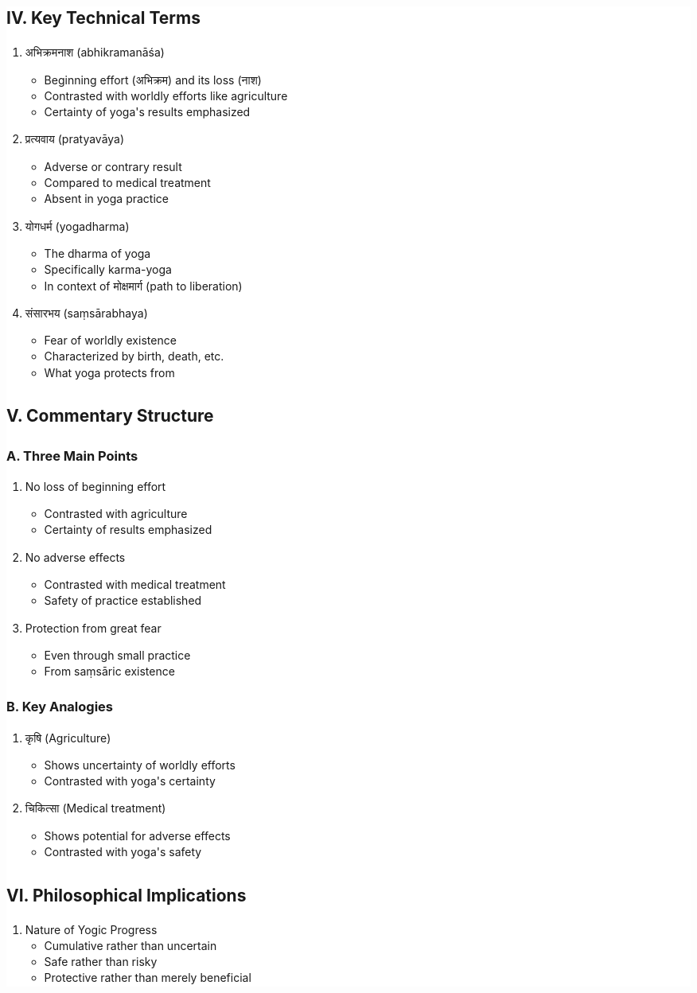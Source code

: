 ## IV. Key Technical Terms

1. अभिक्रमनाश (abhikramanāśa)
   - Beginning effort (अभिक्रम) and its loss (नाश)
   - Contrasted with worldly efforts like agriculture
   - Certainty of yoga's results emphasized

2. प्रत्यवाय (pratyavāya)
   - Adverse or contrary result
   - Compared to medical treatment
   - Absent in yoga practice

3. योगधर्म (yogadharma)
   - The dharma of yoga
   - Specifically karma-yoga
   - In context of मोक्षमार्ग (path to liberation)

4. संसारभय (saṃsārabhaya)
   - Fear of worldly existence
   - Characterized by birth, death, etc.
   - What yoga protects from

## V. Commentary Structure

### A. Three Main Points
1. No loss of beginning effort
   - Contrasted with agriculture
   - Certainty of results emphasized

2. No adverse effects
   - Contrasted with medical treatment
   - Safety of practice established

3. Protection from great fear
   - Even through small practice
   - From saṃsāric existence

### B. Key Analogies
1. कृषि (Agriculture)
   - Shows uncertainty of worldly efforts
   - Contrasted with yoga's certainty

2. चिकित्सा (Medical treatment)
   - Shows potential for adverse effects
   - Contrasted with yoga's safety

## VI. Philosophical Implications

1. Nature of Yogic Progress
   - Cumulative rather than uncertain
   - Safe rather than risky
   - Protective rather than merely beneficial
